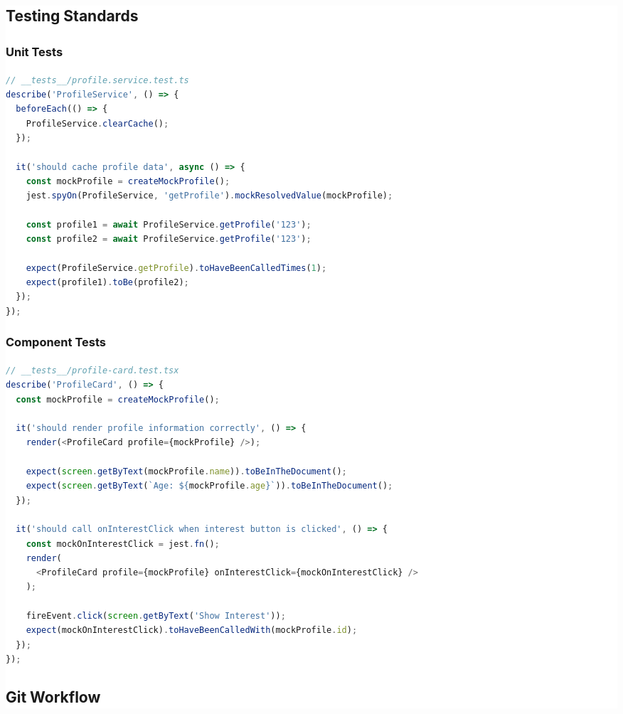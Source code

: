 ```typescript
```

## Testing Standards

### Unit Tests
```typescript
// __tests__/profile.service.test.ts
describe('ProfileService', () => {
  beforeEach(() => {
    ProfileService.clearCache();
  });

  it('should cache profile data', async () => {
    const mockProfile = createMockProfile();
    jest.spyOn(ProfileService, 'getProfile').mockResolvedValue(mockProfile);

    const profile1 = await ProfileService.getProfile('123');
    const profile2 = await ProfileService.getProfile('123');

    expect(ProfileService.getProfile).toHaveBeenCalledTimes(1);
    expect(profile1).toBe(profile2);
  });
});
```

### Component Tests
```typescript
// __tests__/profile-card.test.tsx
describe('ProfileCard', () => {
  const mockProfile = createMockProfile();

  it('should render profile information correctly', () => {
    render(<ProfileCard profile={mockProfile} />);

    expect(screen.getByText(mockProfile.name)).toBeInTheDocument();
    expect(screen.getByText(`Age: ${mockProfile.age}`)).toBeInTheDocument();
  });

  it('should call onInterestClick when interest button is clicked', () => {
    const mockOnInterestClick = jest.fn();
    render(
      <ProfileCard profile={mockProfile} onInterestClick={mockOnInterestClick} />
    );

    fireEvent.click(screen.getByText('Show Interest'));
    expect(mockOnInterestClick).toHaveBeenCalledWith(mockProfile.id);
  });
});
```

## Git Workflow
